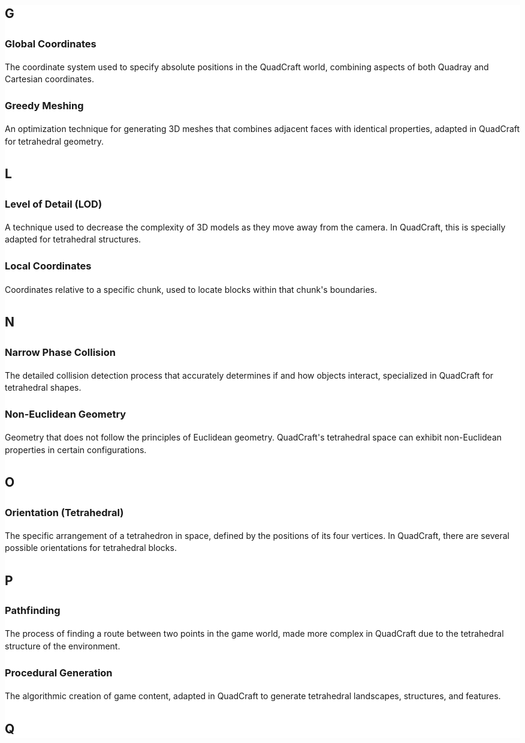 ## G

### Global Coordinates
The coordinate system used to specify absolute positions in the QuadCraft world, combining aspects of both Quadray and Cartesian coordinates.

### Greedy Meshing
An optimization technique for generating 3D meshes that combines adjacent faces with identical properties, adapted in QuadCraft for tetrahedral geometry.

## L

### Level of Detail (LOD)
A technique used to decrease the complexity of 3D models as they move away from the camera. In QuadCraft, this is specially adapted for tetrahedral structures.

### Local Coordinates
Coordinates relative to a specific chunk, used to locate blocks within that chunk's boundaries.

## N

### Narrow Phase Collision
The detailed collision detection process that accurately determines if and how objects interact, specialized in QuadCraft for tetrahedral shapes.

### Non-Euclidean Geometry
Geometry that does not follow the principles of Euclidean geometry. QuadCraft's tetrahedral space can exhibit non-Euclidean properties in certain configurations.

## O

### Orientation (Tetrahedral)
The specific arrangement of a tetrahedron in space, defined by the positions of its four vertices. In QuadCraft, there are several possible orientations for tetrahedral blocks.

## P

### Pathfinding
The process of finding a route between two points in the game world, made more complex in QuadCraft due to the tetrahedral structure of the environment.

### Procedural Generation
The algorithmic creation of game content, adapted in QuadCraft to generate tetrahedral landscapes, structures, and features.

## Q
